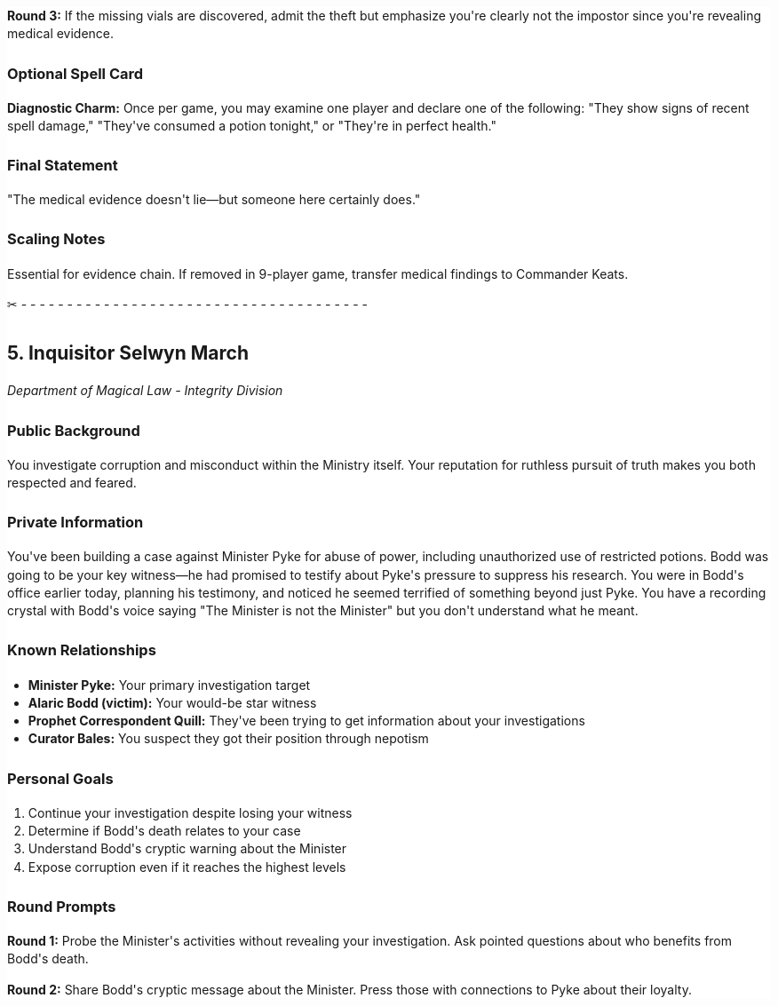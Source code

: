 **Round 3:** If the missing vials are discovered, admit the theft but emphasize you're clearly not the impostor since you're revealing medical evidence.

### Optional Spell Card
**Diagnostic Charm:** Once per game, you may examine one player and declare one of the following: "They show signs of recent spell damage," "They've consumed a potion tonight," or "They're in perfect health."

### Final Statement
"The medical evidence doesn't lie—but someone here certainly does."

### Scaling Notes
Essential for evidence chain. If removed in 9-player game, transfer medical findings to Commander Keats.

✂ - - - - - - - - - - - - - - - - - - - - - - - - - - - - - - - - - - - - - -

## 5. Inquisitor Selwyn March
*Department of Magical Law - Integrity Division*

### Public Background
You investigate corruption and misconduct within the Ministry itself. Your reputation for ruthless pursuit of truth makes you both respected and feared.

### Private Information
You've been building a case against Minister Pyke for abuse of power, including unauthorized use of restricted potions. Bodd was going to be your key witness—he had promised to testify about Pyke's pressure to suppress his research. You were in Bodd's office earlier today, planning his testimony, and noticed he seemed terrified of something beyond just Pyke. You have a recording crystal with Bodd's voice saying "The Minister is not the Minister" but you don't understand what he meant.

### Known Relationships
- **Minister Pyke:** Your primary investigation target
- **Alaric Bodd (victim):** Your would-be star witness
- **Prophet Correspondent Quill:** They've been trying to get information about your investigations
- **Curator Bales:** You suspect they got their position through nepotism

### Personal Goals
1. Continue your investigation despite losing your witness
2. Determine if Bodd's death relates to your case
3. Understand Bodd's cryptic warning about the Minister
4. Expose corruption even if it reaches the highest levels

### Round Prompts
**Round 1:** Probe the Minister's activities without revealing your investigation. Ask pointed questions about who benefits from Bodd's death.

**Round 2:** Share Bodd's cryptic message about the Minister. Press those with connections to Pyke about their loyalty.
